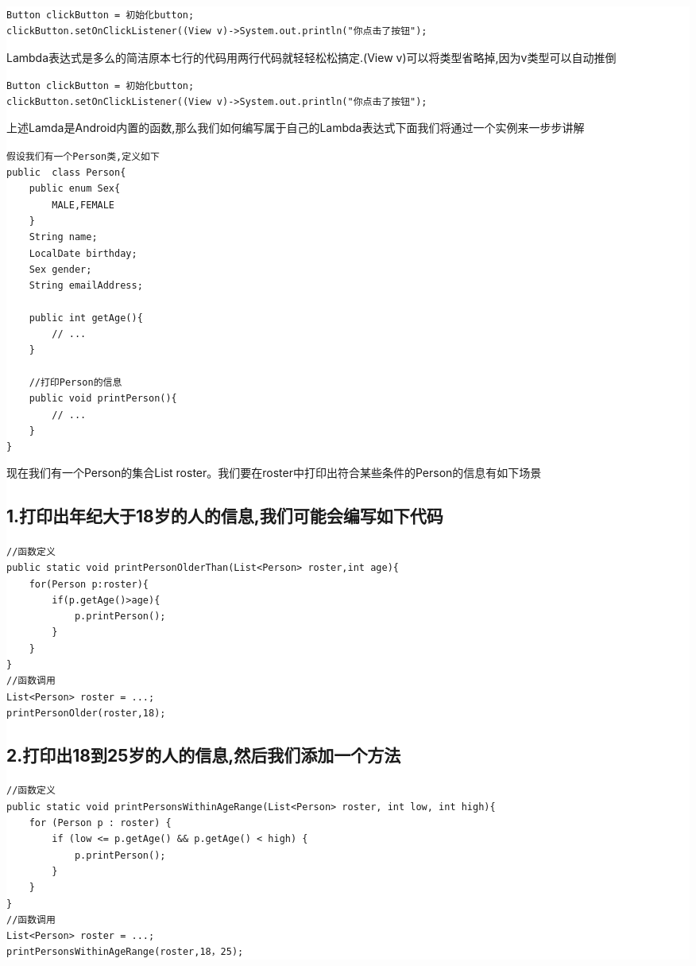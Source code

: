     Button clickButton = 初始化button;
    clickButton.setOnClickListener((View v)->System.out.println("你点击了按钮");

Lambda表达式是多么的简洁原本七行的代码用两行代码就轻轻松松搞定.(View v)可以将类型省略掉,因为v类型可以自动推倒

    Button clickButton = 初始化button;
    clickButton.setOnClickListener((View v)->System.out.println("你点击了按钮");
    
上述Lamda是Android内置的函数,那么我们如何编写属于自己的Lambda表达式下面我们将通过一个实例来一步步讲解

    假设我们有一个Person类,定义如下
    public  class Person{
        public enum Sex{
            MALE,FEMALE
        }
        String name;
        LocalDate birthday;
        Sex gender;
        String emailAddress;
        
        public int getAge(){
            // ...
        }
        
        //打印Person的信息
        public void printPerson(){
            // ...
        }
    }
现在我们有一个Person的集合List<Person> roster。我们要在roster中打印出符合某些条件的Person的信息有如下场景

## 1.打印出年纪大于18岁的人的信息,我们可能会编写如下代码

    //函数定义
    public static void printPersonOlderThan(List<Person> roster,int age){
        for(Person p:roster){
            if(p.getAge()>age){
                p.printPerson();
            }
        }
    }
    //函数调用
    List<Person> roster = ...;
    printPersonOlder(roster,18);

##  2.打印出18到25岁的人的信息,然后我们添加一个方法

    //函数定义
    public static void printPersonsWithinAgeRange(List<Person> roster, int low, int high){
        for (Person p : roster) {
            if (low <= p.getAge() && p.getAge() < high) {
                p.printPerson();
            }
        }
    }
    //函数调用
    List<Person> roster = ...;
    printPersonsWithinAgeRange(roster,18，25);
    